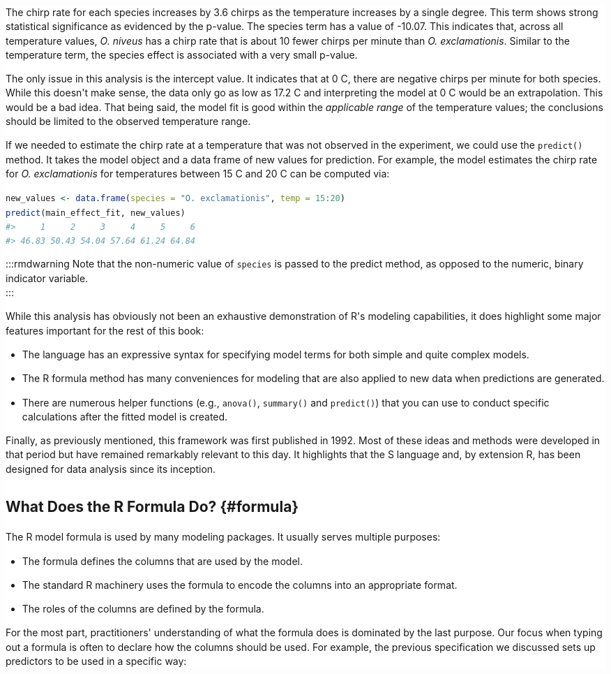 The chirp rate for each species increases by 3.6 chirps as the temperature increases by a single degree. This term shows strong statistical significance as evidenced by the p-value.  The species term has a value of -10.07. This indicates that, across all temperature values, _O. niveus_ has a chirp rate that is about 10 fewer chirps per minute than _O. exclamationis_. Similar to the temperature term, the species effect is associated with a very small p-value.  

The only issue in this analysis is the intercept value. It indicates that at 0 C, there are negative chirps per minute for both species. While this doesn't make sense, the data only go as low as 17.2 C and interpreting the model at 0 C would be an extrapolation. This would be a bad idea. That being said, the model fit is good within the _applicable range_ of the temperature values; the conclusions should be limited to the observed temperature range. 

If we needed to estimate the chirp rate at a temperature that was not observed in the experiment, we could use the `predict()` method. It takes the model object and a data frame of new values for prediction. For example, the model estimates the chirp rate for _O. exclamationis_ for temperatures between 15 C and 20 C can be computed via:


```r
new_values <- data.frame(species = "O. exclamationis", temp = 15:20)
predict(main_effect_fit, new_values)
#>     1     2     3     4     5     6 
#> 46.83 50.43 54.04 57.64 61.24 64.84
```

:::rmdwarning
Note that the non-numeric value of `species` is passed to the predict method, as opposed to the numeric, binary indicator variable.  
:::

While this analysis has obviously not been an exhaustive demonstration of R's modeling capabilities, it does highlight some major features important for the rest of this book: 

* The language has an expressive syntax for specifying model terms for both simple and quite complex models.

* The R formula method has many conveniences for modeling that are also applied to new data when predictions are generated. 

* There are numerous helper functions (e.g., `anova()`, `summary()` and `predict()`) that you can use to conduct specific calculations after the fitted model is created. 

Finally, as previously mentioned, this framework was first published in 1992. Most of these ideas and methods were developed in that period but have remained remarkably relevant to this day. It highlights that the S language and, by extension R, has been designed for data analysis since its inception.  

## What Does the R Formula Do? {#formula}

The R model formula is used by many modeling packages. It usually serves multiple purposes: 

* The formula defines the columns that are used by the model.  

* The standard R machinery uses the formula to encode the columns into an appropriate format. 

* The roles of the columns are defined by the formula. 

For the most part, practitioners' understanding of what the formula does is dominated by the last purpose. Our focus when typing out a formula is often to declare how the columns should be used. For example, the previous specification we discussed sets up predictors to be used in a specific way: 
